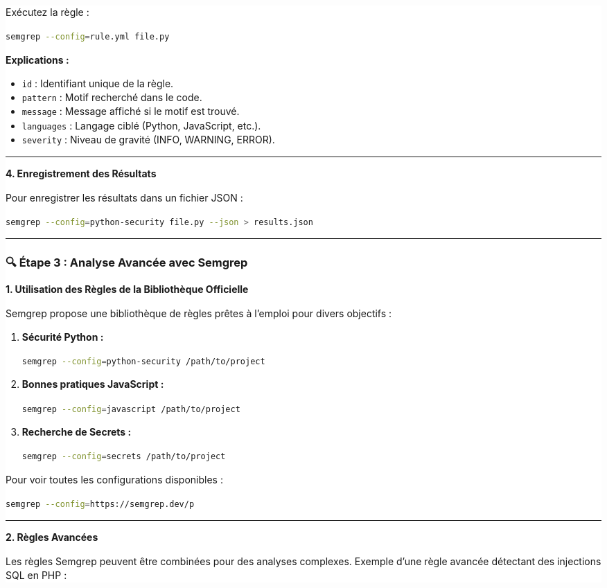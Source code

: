 Exécutez la règle :

```bash
semgrep --config=rule.yml file.py
```

**Explications :**

* `id` : Identifiant unique de la règle.
* `pattern` : Motif recherché dans le code.
* `message` : Message affiché si le motif est trouvé.
* `languages` : Langage ciblé (Python, JavaScript, etc.).
* `severity` : Niveau de gravité (INFO, WARNING, ERROR).

***

**4. Enregistrement des Résultats**

Pour enregistrer les résultats dans un fichier JSON :

```bash
semgrep --config=python-security file.py --json > results.json
```

***

### **🔍 Étape 3 : Analyse Avancée avec Semgrep**

**1. Utilisation des Règles de la Bibliothèque Officielle**

Semgrep propose une bibliothèque de règles prêtes à l’emploi pour divers objectifs :

1.  **Sécurité Python :**

    ```bash
    semgrep --config=python-security /path/to/project
    ```
2.  **Bonnes pratiques JavaScript :**

    ```bash
    semgrep --config=javascript /path/to/project
    ```
3.  **Recherche de Secrets :**

    ```bash
    semgrep --config=secrets /path/to/project
    ```

Pour voir toutes les configurations disponibles :

```bash
semgrep --config=https://semgrep.dev/p
```

***

**2. Règles Avancées**

Les règles Semgrep peuvent être combinées pour des analyses complexes. Exemple d’une règle avancée détectant des injections SQL en PHP :
